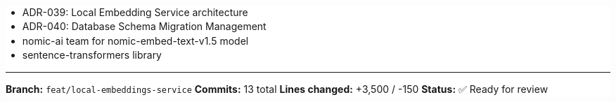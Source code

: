 - ADR-039: Local Embedding Service architecture
- ADR-040: Database Schema Migration Management
- nomic-ai team for nomic-embed-text-v1.5 model
- sentence-transformers library

---

**Branch:** `feat/local-embeddings-service`
**Commits:** 13 total
**Lines changed:** +3,500 / -150
**Status:** ✅ Ready for review
